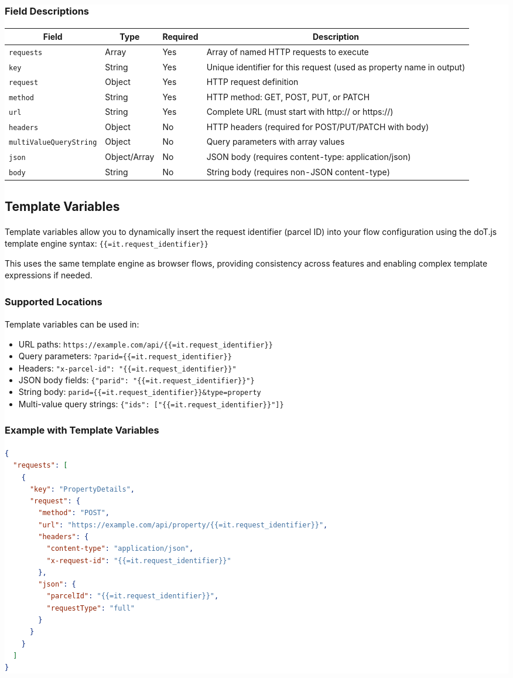 ### Field Descriptions

| Field | Type | Required | Description |
|-------|------|----------|-------------|
| `requests` | Array | Yes | Array of named HTTP requests to execute |
| `key` | String | Yes | Unique identifier for this request (used as property name in output) |
| `request` | Object | Yes | HTTP request definition |
| `method` | String | Yes | HTTP method: GET, POST, PUT, or PATCH |
| `url` | String | Yes | Complete URL (must start with http:// or https://) |
| `headers` | Object | No | HTTP headers (required for POST/PUT/PATCH with body) |
| `multiValueQueryString` | Object | No | Query parameters with array values |
| `json` | Object/Array | No | JSON body (requires content-type: application/json) |
| `body` | String | No | String body (requires non-JSON content-type) |

## Template Variables

Template variables allow you to dynamically insert the request identifier (parcel ID) into your flow configuration using the doT.js template engine syntax: `{{=it.request_identifier}}`

This uses the same template engine as browser flows, providing consistency across features and enabling complex template expressions if needed.

### Supported Locations

Template variables can be used in:

- URL paths: `https://example.com/api/{{=it.request_identifier}}`
- Query parameters: `?parid={{=it.request_identifier}}`
- Headers: `"x-parcel-id": "{{=it.request_identifier}}"`
- JSON body fields: `{"parid": "{{=it.request_identifier}}"}`
- String body: `parid={{=it.request_identifier}}&type=property`
- Multi-value query strings: `{"ids": ["{{=it.request_identifier}}"]}`

### Example with Template Variables

```json
{
  "requests": [
    {
      "key": "PropertyDetails",
      "request": {
        "method": "POST",
        "url": "https://example.com/api/property/{{=it.request_identifier}}",
        "headers": {
          "content-type": "application/json",
          "x-request-id": "{{=it.request_identifier}}"
        },
        "json": {
          "parcelId": "{{=it.request_identifier}}",
          "requestType": "full"
        }
      }
    }
  ]
}
```
